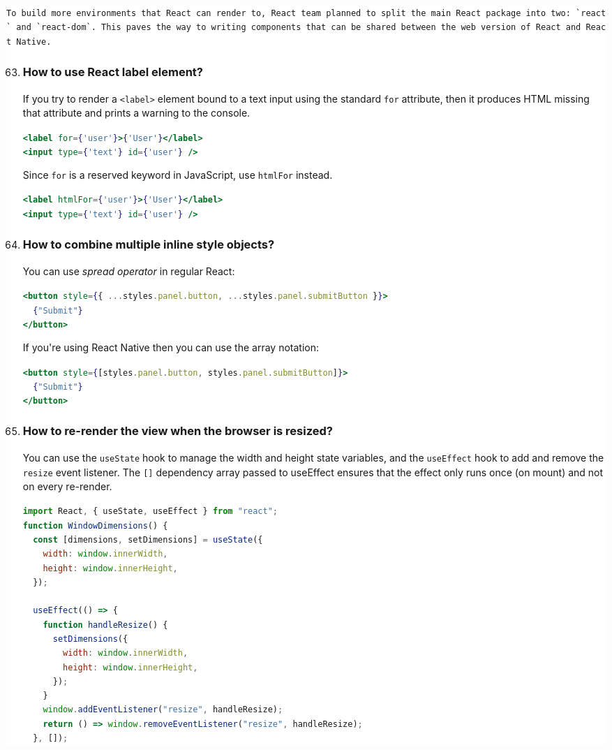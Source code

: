     To build more environments that React can render to, React team planned to split the main React package into two: `react` and `react-dom`. This paves the way to writing components that can be shared between the web version of React and React Native.

63. ### How to use React label element?

    If you try to render a `<label>` element bound to a text input using the standard `for` attribute, then it produces HTML missing that attribute and prints a warning to the console.

    ```jsx harmony
    <label for={'user'}>{'User'}</label>
    <input type={'text'} id={'user'} />
    ```

    Since `for` is a reserved keyword in JavaScript, use `htmlFor` instead.

    ```jsx harmony
    <label htmlFor={'user'}>{'User'}</label>
    <input type={'text'} id={'user'} />
    ```

64. ### How to combine multiple inline style objects?

    You can use _spread operator_ in regular React:

    ```jsx harmony
    <button style={{ ...styles.panel.button, ...styles.panel.submitButton }}>
      {"Submit"}
    </button>
    ```

    If you're using React Native then you can use the array notation:

    ```jsx harmony
    <button style={[styles.panel.button, styles.panel.submitButton]}>
      {"Submit"}
    </button>
    ```

65. ### How to re-render the view when the browser is resized?

    You can use the `useState` hook to manage the width and height state variables, and the `useEffect` hook to add and remove the `resize` event listener. The `[]` dependency array passed to useEffect ensures that the effect only runs once (on mount) and not on every re-render.

    ```javascript
    import React, { useState, useEffect } from "react";
    function WindowDimensions() {
      const [dimensions, setDimensions] = useState({
        width: window.innerWidth,
        height: window.innerHeight,
      });

      useEffect(() => {
        function handleResize() {
          setDimensions({
            width: window.innerWidth,
            height: window.innerHeight,
          });
        }
        window.addEventListener("resize", handleResize);
        return () => window.removeEventListener("resize", handleResize);
      }, []);
